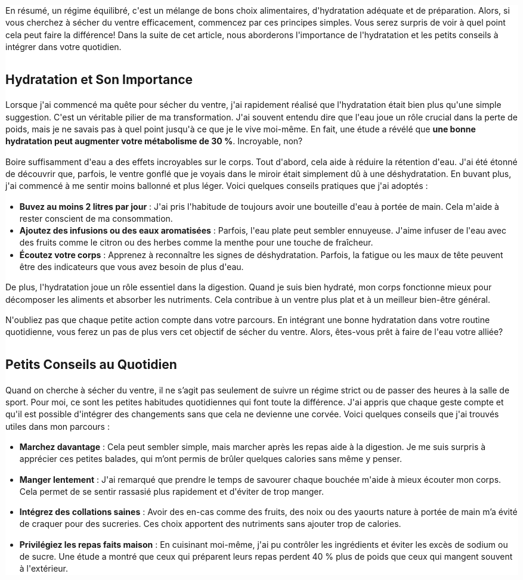 En résumé, un régime équilibré, c'est un mélange de bons choix alimentaires, d'hydratation adéquate et de préparation. Alors, si vous cherchez à sécher du ventre efficacement, commencez par ces principes simples. Vous serez surpris de voir à quel point cela peut faire la différence! Dans la suite de cet article, nous aborderons l'importance de l'hydratation et les petits conseils à intégrer dans votre quotidien.
## Hydratation et Son Importance

Lorsque j'ai commencé ma quête pour sécher du ventre, j'ai rapidement réalisé que l'hydratation était bien plus qu'une simple suggestion. C'est un véritable pilier de ma transformation. J'ai souvent entendu dire que l'eau joue un rôle crucial dans la perte de poids, mais je ne savais pas à quel point jusqu'à ce que je le vive moi-même. En fait, une étude a révélé que **une bonne hydratation peut augmenter votre métabolisme de 30 %**. Incroyable, non?

Boire suffisamment d'eau a des effets incroyables sur le corps. Tout d'abord, cela aide à réduire la rétention d'eau. J'ai été étonné de découvrir que, parfois, le ventre gonflé que je voyais dans le miroir était simplement dû à une déshydratation. En buvant plus, j'ai commencé à me sentir moins ballonné et plus léger. Voici quelques conseils pratiques que j'ai adoptés :

- **Buvez au moins 2 litres par jour** : J'ai pris l'habitude de toujours avoir une bouteille d'eau à portée de main. Cela m'aide à rester conscient de ma consommation.
- **Ajoutez des infusions ou des eaux aromatisées** : Parfois, l'eau plate peut sembler ennuyeuse. J'aime infuser de l'eau avec des fruits comme le citron ou des herbes comme la menthe pour une touche de fraîcheur.
- **Écoutez votre corps** : Apprenez à reconnaître les signes de déshydratation. Parfois, la fatigue ou les maux de tête peuvent être des indicateurs que vous avez besoin de plus d'eau.

De plus, l'hydratation joue un rôle essentiel dans la digestion. Quand je suis bien hydraté, mon corps fonctionne mieux pour décomposer les aliments et absorber les nutriments. Cela contribue à un ventre plus plat et à un meilleur bien-être général. 

N'oubliez pas que chaque petite action compte dans votre parcours. En intégrant une bonne hydratation dans votre routine quotidienne, vous ferez un pas de plus vers cet objectif de sécher du ventre. Alors, êtes-vous prêt à faire de l'eau votre alliée?
## Petits Conseils au Quotidien

Quand on cherche à sécher du ventre, il ne s’agit pas seulement de suivre un régime strict ou de passer des heures à la salle de sport. Pour moi, ce sont les petites habitudes quotidiennes qui font toute la différence. J'ai appris que chaque geste compte et qu'il est possible d'intégrer des changements sans que cela ne devienne une corvée. Voici quelques conseils que j'ai trouvés utiles dans mon parcours :

- **Marchez davantage** : Cela peut sembler simple, mais marcher après les repas aide à la digestion. Je me suis surpris à apprécier ces petites balades, qui m’ont permis de brûler quelques calories sans même y penser.

- **Manger lentement** : J'ai remarqué que prendre le temps de savourer chaque bouchée m'aide à mieux écouter mon corps. Cela permet de se sentir rassasié plus rapidement et d'éviter de trop manger.

- **Intégrez des collations saines** : Avoir des en-cas comme des fruits, des noix ou des yaourts nature à portée de main m’a évité de craquer pour des sucreries. Ces choix apportent des nutriments sans ajouter trop de calories.

- **Privilégiez les repas faits maison** : En cuisinant moi-même, j'ai pu contrôler les ingrédients et éviter les excès de sodium ou de sucre. Une étude a montré que ceux qui préparent leurs repas perdent 40 % plus de poids que ceux qui mangent souvent à l'extérieur.
